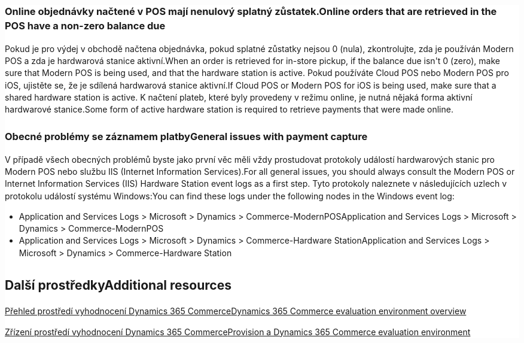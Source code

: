 ### <a name="online-orders-that-are-retrieved-in-the-pos-have-a-non-zero-balance-due"></a><span data-ttu-id="b210b-180">Online objednávky načtené v POS mají nenulový splatný zůstatek.</span><span class="sxs-lookup"><span data-stu-id="b210b-180">Online orders that are retrieved in the POS have a non-zero balance due</span></span>

<span data-ttu-id="b210b-181">Pokud je pro výdej v obchodě načtena objednávka, pokud splatné zůstatky nejsou 0 (nula), zkontrolujte, zda je používán Modern POS a zda je hardwarová stanice aktivní.</span><span class="sxs-lookup"><span data-stu-id="b210b-181">When an order is retrieved for in-store pickup, if the balance due isn't 0 (zero), make sure that Modern POS is being used, and that the hardware station is active.</span></span> <span data-ttu-id="b210b-182">Pokud používáte Cloud POS nebo Modern POS pro iOS, ujistěte se, že je sdílená hardwarová stanice aktivní.</span><span class="sxs-lookup"><span data-stu-id="b210b-182">If Cloud POS or Modern POS for iOS is being used, make sure that a shared hardware station is active.</span></span> <span data-ttu-id="b210b-183">K načtení plateb, které byly provedeny v režimu online, je nutná nějaká forma aktivní hardwarové stanice.</span><span class="sxs-lookup"><span data-stu-id="b210b-183">Some form of active hardware station is required to retrieve payments that were made online.</span></span>

### <a name="general-issues-with-payment-capture"></a><span data-ttu-id="b210b-184">Obecné problémy se záznamem platby</span><span class="sxs-lookup"><span data-stu-id="b210b-184">General issues with payment capture</span></span>

<span data-ttu-id="b210b-185">V případě všech obecných problémů byste jako první věc měli vždy prostudovat protokoly událostí hardwarových stanic pro Modern POS nebo službu IIS (Internet Information Services).</span><span class="sxs-lookup"><span data-stu-id="b210b-185">For all general issues, you should always consult the Modern POS or Internet Information Services (IIS) Hardware Station event logs as a first step.</span></span> <span data-ttu-id="b210b-186">Tyto protokoly naleznete v následujících uzlech v protokolu událostí systému Windows:</span><span class="sxs-lookup"><span data-stu-id="b210b-186">You can find these logs under the following nodes in the Windows event log:</span></span>

- <span data-ttu-id="b210b-187">Application and Services Logs \> Microsoft \> Dynamics \> Commerce-ModernPOS</span><span class="sxs-lookup"><span data-stu-id="b210b-187">Application and Services Logs \> Microsoft \> Dynamics \> Commerce-ModernPOS</span></span>
- <span data-ttu-id="b210b-188">Application and Services Logs \> Microsoft \> Dynamics \> Commerce-Hardware Station</span><span class="sxs-lookup"><span data-stu-id="b210b-188">Application and Services Logs \> Microsoft \> Dynamics \> Commerce-Hardware Station</span></span>

## <a name="additional-resources"></a><span data-ttu-id="b210b-189">Další prostředky</span><span class="sxs-lookup"><span data-stu-id="b210b-189">Additional resources</span></span>

[<span data-ttu-id="b210b-190">Přehled prostředí vyhodnocení Dynamics 365 Commerce</span><span class="sxs-lookup"><span data-stu-id="b210b-190">Dynamics 365 Commerce evaluation environment overview</span></span>](cpe-overview.md)

[<span data-ttu-id="b210b-191">Zřízení prostředí vyhodnocení Dynamics 365 Commerce</span><span class="sxs-lookup"><span data-stu-id="b210b-191">Provision a Dynamics 365 Commerce evaluation environment</span></span>](provisioning-guide.md)
